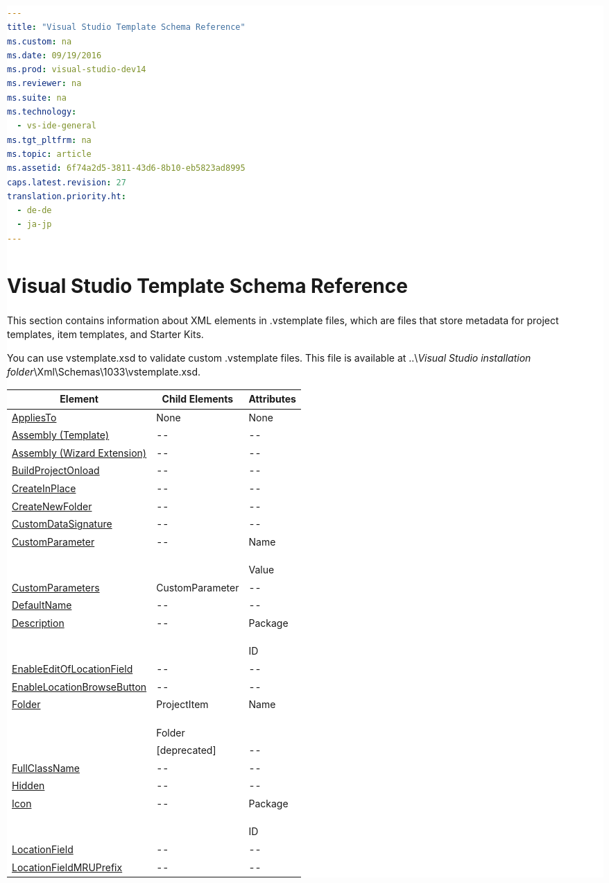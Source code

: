 ```yaml
---
title: "Visual Studio Template Schema Reference"
ms.custom: na
ms.date: 09/19/2016
ms.prod: visual-studio-dev14
ms.reviewer: na
ms.suite: na
ms.technology: 
  - vs-ide-general
ms.tgt_pltfrm: na
ms.topic: article
ms.assetid: 6f74a2d5-3811-43d6-8b10-eb5823ad8995
caps.latest.revision: 27
translation.priority.ht: 
  - de-de
  - ja-jp
---
```

# Visual Studio Template Schema Reference
This section contains information about XML elements in .vstemplate files, which are files that store metadata for project templates, item templates, and Starter Kits.  
  
 You can use vstemplate.xsd to validate custom .vstemplate files. This file is available at ..\\*Visual Studio installation folder*\Xml\Schemas\1033\vstemplate.xsd.  
  
|Element|Child Elements|Attributes|  
|-------------|--------------------|----------------|  
|[AppliesTo](../vs140/AppliesTo-Element--Visual-Studio-Templates-.md)|None|None|  
|[Assembly (Template)](../vs140/Assembly-Element--Visual-Studio-Templates-.md)|--|--|  
|[Assembly (Wizard Extension)](../vs140/Assembly-Element--Visual-Studio-Template-Wizard-Extension-.md)|--|--|  
|[BuildProjectOnload](../vs140/BuildProjectOnload-Element--Visual-Studio-Templates-.md)|--|--|  
|[CreateInPlace](../vs140/CreateInPlace--Visual-Studio-Templates-.md)|--|--|  
|[CreateNewFolder](../vs140/CreateNewFolder-Element--Visual-Studio-Templates-.md)|--|--|  
|[CustomDataSignature](../vs140/CustomDataSignature-Element--Visual-Studio-Templates-.md)|--|--|  
|[CustomParameter](../vs140/CustomParameter-Element--Visual-Studio-Templates-.md)|--|Name<br /><br /> Value|  
|[CustomParameters](../vs140/CustomParameters-Element--Visual-Studio-Templates-.md)|CustomParameter|--|  
|[DefaultName](../vs140/DefaultName-Element--Visual-Studio-Templates-.md)|--|--|  
|[Description](../vs140/Description-Element--Visual-Studio-Templates-.md)|--|Package<br /><br /> ID|  
|[EnableEditOfLocationField](../vs140/EnableEditOfLocationField-Element--Visual-Studio-Templates-.md)|--|--|  
|[EnableLocationBrowseButton](../vs140/EnableLocationBrowseButton-Element--Visual-Studio-Templates-.md)|--|--|  
|[Folder](../vs140/Folder-Element--Visual-Studio-Project-Templates-.md)|ProjectItem<br /><br /> Folder|Name|  
||[deprecated]|--|  
|[FullClassName](../vs140/FullClassName-Element--Visual-Studio-Template-Wizard-Extension-.md)|--|--|  
|[Hidden](../vs140/Hidden-Element--Visual-Studio-Templates-.md)|--|--|  
|[Icon](../vs140/Icon-Element--Visual-Studio-Templates-.md)|--|Package<br /><br /> ID|  
|[LocationField](../vs140/LocationField-Element--Visual-Studio-Project-Templates-.md)|--|--|  
|[LocationFieldMRUPrefix](../vs140/LocationFieldMRUPrefix-Element--Visual-Studio-Templates-.md)|--|--|  